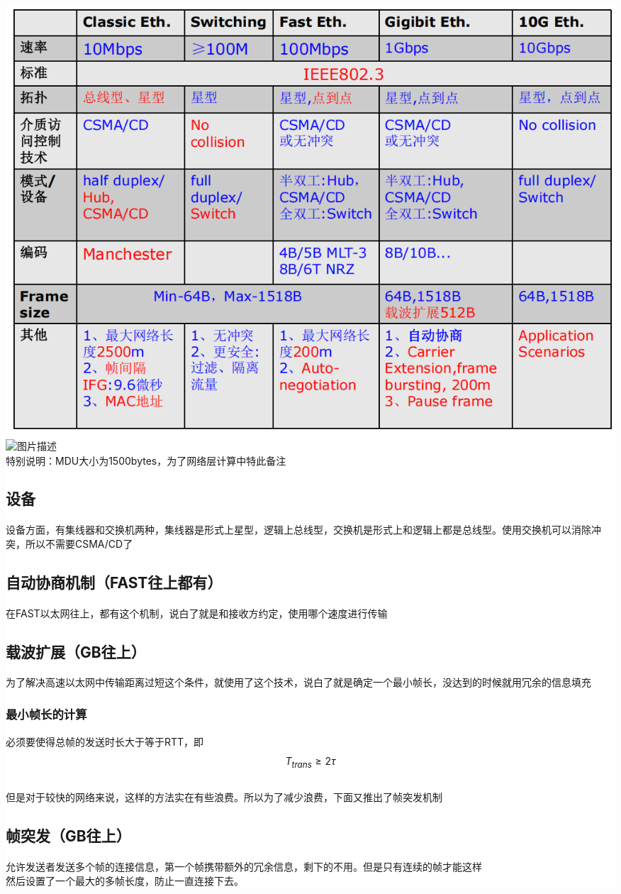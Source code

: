 ![图片描述](/IMG/Pasted%20image%2020250426181307.png)  
![图片描述](/IMG/Pasted%20image%2020250426183259.png%7C%E7%BB%8F%E5%85%B8%E4%BB%A5%E5%A4%AA%E7%BD%91)  
特别说明：MDU大小为1500bytes，为了网络层计算中特此备注  

## 设备  
设备方面，有集线器和交换机两种，集线器是形式上星型，逻辑上总线型，交换机是形式上和逻辑上都是总线型。使用交换机可以消除冲突，所以不需要CSMA/CD了  

## 自动协商机制（FAST往上都有）  
在FAST以太网往上，都有这个机制，说白了就是和接收方约定，使用哪个速度进行传输  

## 载波扩展（GB往上）  
为了解决高速以太网中传输距离过短这个条件，就使用了这个技术，说白了就是确定一个最小帧长，没达到的时候就用冗余的信息填充  

### 最小帧长的计算  
必须要使得总帧的发送时长大于等于RTT，即$$T_{trans}\ge 2\tau$$  
但是对于较快的网络来说，这样的方法实在有些浪费。所以为了减少浪费，下面又推出了帧突发机制  

## 帧突发（GB往上）  
允许发送者发送多个帧的连接信息，第一个帧携带额外的冗余信息，剩下的不用。但是只有连续的帧才能这样  
然后设置了一个最大的多帧长度，防止一直连接下去。  
